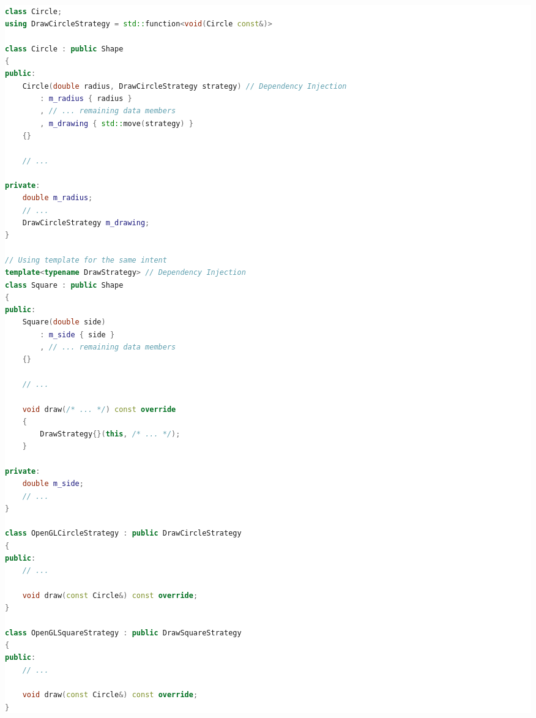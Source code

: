 ```c++
class Circle;
using DrawCircleStrategy = std::function<void(Circle const&)>

class Circle : public Shape
{
public:
    Circle(double radius, DrawCircleStrategy strategy) // Dependency Injection
        : m_radius { radius }
        , // ... remaining data members
        , m_drawing { std::move(strategy) }
    {}

    // ...

private:
    double m_radius;
    // ...
    DrawCircleStrategy m_drawing;
}

// Using template for the same intent
template<typename DrawStrategy> // Dependency Injection
class Square : public Shape
{
public:
    Square(double side)
        : m_side { side }
        , // ... remaining data members
    {}

    // ...

    void draw(/* ... */) const override
    {
        DrawStrategy{}(this, /* ... */);
    }

private:
    double m_side;
    // ...
}

class OpenGLCircleStrategy : public DrawCircleStrategy
{
public:
    // ...

    void draw(const Circle&) const override;
}

class OpenGLSquareStrategy : public DrawSquareStrategy
{
public:
    // ...

    void draw(const Circle&) const override;
}
```

